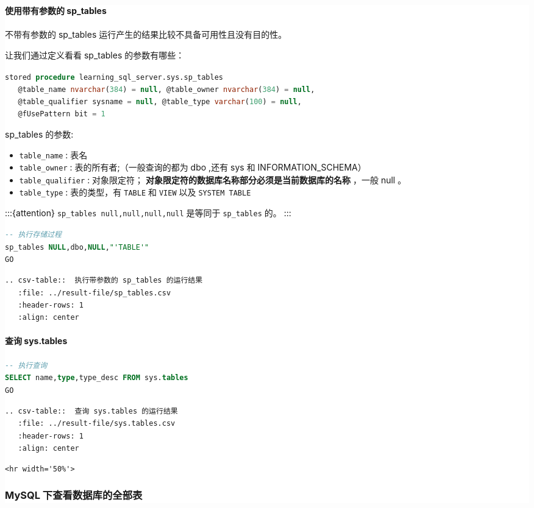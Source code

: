 #### 使用带有参数的 sp_tables

不带有参数的 sp_tables 运行产生的结果比较不具备可用性且没有目的性。

让我们通过定义看看 sp_tables 的参数有哪些：

```sql
stored procedure learning_sql_server.sys.sp_tables
   @table_name nvarchar(384) = null, @table_owner nvarchar(384) = null,
   @table_qualifier sysname = null, @table_type varchar(100) = null,
   @fUsePattern bit = 1
```

sp_tables 的参数:

- `table_name` : 表名
- `table_owner` : 表的所有者;（一般查询的都为 dbo ,还有 sys 和 INFORMATION_SCHEMA）
- `table_qualifier` : 对象限定符； **对象限定符的数据库名称部分必须是当前数据库的名称** ，一般 null 。
- `table_type` : 表的类型，有 `TABLE` 和 `VIEW` 以及 `SYSTEM TABLE`

:::{attention}
`sp_tables null,null,null,null` 是等同于 `sp_tables` 的。
:::

```sql
-- 执行存储过程
sp_tables NULL,dbo,NULL,"'TABLE'"
GO
```

```{eval-rst}
.. csv-table::  执行带参数的 sp_tables 的运行结果
   :file: ../result-file/sp_tables.csv
   :header-rows: 1
   :align: center
```

#### 查询 sys.tables

```sql
-- 执行查询
SELECT name,type,type_desc FROM sys.tables
GO
```

```{eval-rst}
.. csv-table::  查询 sys.tables 的运行结果
   :file: ../result-file/sys.tables.csv
   :header-rows: 1
   :align: center
```

```{raw} html
<hr width='50%'>
```

### MySQL 下查看数据库的全部表
